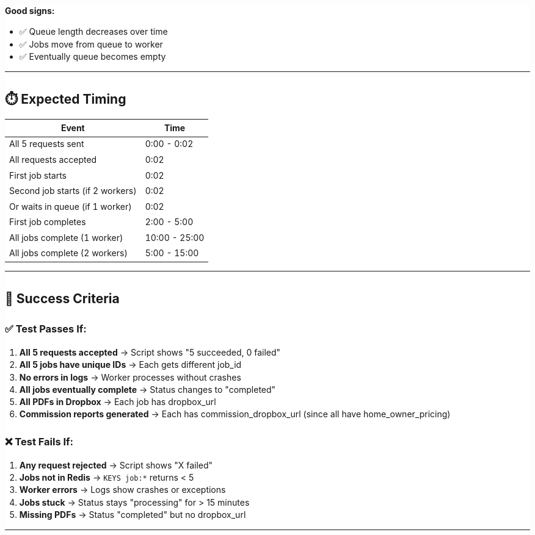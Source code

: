 ```redis
```

**Good signs:**
- ✅ Queue length decreases over time
- ✅ Jobs move from queue to worker
- ✅ Eventually queue becomes empty

---

## ⏱️ Expected Timing

| Event | Time |
|-------|------|
| All 5 requests sent | 0:00 - 0:02 |
| All requests accepted | 0:02 |
| First job starts | 0:02 |
| Second job starts (if 2 workers) | 0:02 |
| Or waits in queue (if 1 worker) | 0:02 |
| First job completes | 2:00 - 5:00 |
| All jobs complete (1 worker) | 10:00 - 25:00 |
| All jobs complete (2 workers) | 5:00 - 15:00 |

---

## 🎯 Success Criteria

### ✅ **Test Passes If:**

1. **All 5 requests accepted** → Script shows "5 succeeded, 0 failed"
2. **All 5 jobs have unique IDs** → Each gets different job_id
3. **No errors in logs** → Worker processes without crashes
4. **All jobs eventually complete** → Status changes to "completed"
5. **All PDFs in Dropbox** → Each job has dropbox_url
6. **Commission reports generated** → Each has commission_dropbox_url (since all have home_owner_pricing)

### ❌ **Test Fails If:**

1. **Any request rejected** → Script shows "X failed"
2. **Jobs not in Redis** → `KEYS job:*` returns < 5
3. **Worker errors** → Logs show crashes or exceptions
4. **Jobs stuck** → Status stays "processing" for > 15 minutes
5. **Missing PDFs** → Status "completed" but no dropbox_url

---

